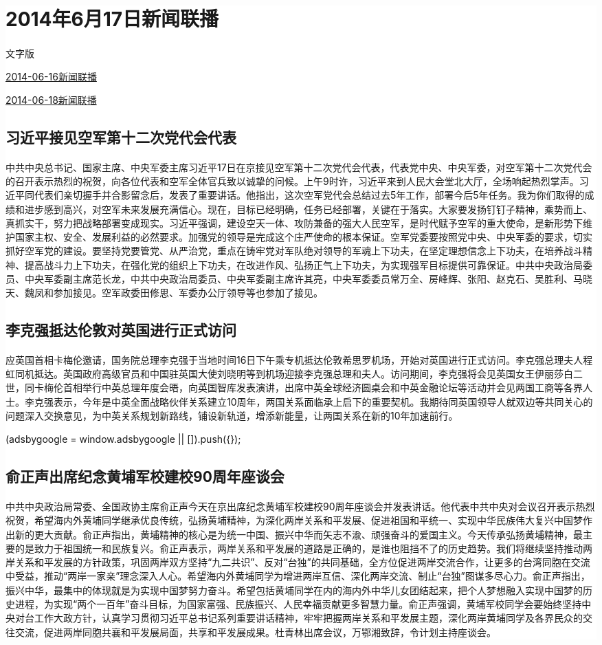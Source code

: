 







# 2014年6月17日新闻联播
 文字版








[2014-06-16新闻联播](/xinwenlianbo/20140616)


[2014-06-18新闻联播](/xinwenlianbo/20140618)





## 习近平接见空军第十二次党代会代表


中共中央总书记、国家主席、中央军委主席习近平17日在京接见空军第十二次党代会代表，代表党中央、中央军委，对空军第十二次党代会的召开表示热烈的祝贺，向各位代表和空军全体官兵致以诚挚的问候。上午9时许，习近平来到人民大会堂北大厅，全场响起热烈掌声。习近平同代表们亲切握手并合影留念后，发表了重要讲话。他指出，这次空军党代会总结过去5年工作，部署今后5年任务。我为你们取得的成绩和进步感到高兴，对空军未来发展充满信心。现在，目标已经明确，任务已经部署，关键在于落实。大家要发扬钉钉子精神，乘势而上、真抓实干，努力把战略部署变成现实。习近平强调，建设空天一体、攻防兼备的强大人民空军，是时代赋予空军的重大使命，是新形势下维护国家主权、安全、发展利益的必然要求。加强党的领导是完成这个庄严使命的根本保证。空军党委要按照党中央、中央军委的要求，切实抓好空军党的建设。要坚持党要管党、从严治党，重点在铸牢党对军队绝对领导的军魂上下功夫，在坚定理想信念上下功夫，在培养战斗精神、提高战斗力上下功夫，在强化党的组织上下功夫，在改进作风、弘扬正气上下功夫，为实现强军目标提供可靠保证。中共中央政治局委员、中央军委副主席范长龙，中共中央政治局委员、中央军委副主席许其亮，中央军委委员常万全、房峰辉、张阳、赵克石、吴胜利、马晓天、魏凤和参加接见。空军政委田修思、军委办公厅领导等也参加了接见。


## 李克强抵达伦敦对英国进行正式访问


应英国首相卡梅伦邀请，国务院总理李克强于当地时间16日下午乘专机抵达伦敦希思罗机场，开始对英国进行正式访问。李克强总理夫人程虹同机抵达。英国政府高级官员和中国驻英国大使刘晓明等到机场迎接李克强总理和夫人。访问期间，李克强将会见英国女王伊丽莎白二世，同卡梅伦首相举行中英总理年度会晤，向英国智库发表演讲，出席中英全球经济圆桌会和中英金融论坛等活动并会见两国工商等各界人士。李克强表示，今年是中英全面战略伙伴关系建立10周年，两国关系面临承上启下的重要契机。我期待同英国领导人就双边等共同关心的问题深入交换意见，为中英关系规划新路线，铺设新轨道，增添新能量，让两国关系在新的10年加速前行。





 (adsbygoogle = window.adsbygoogle || []).push({});

 
## 俞正声出席纪念黄埔军校建校90周年座谈会


中共中央政治局常委、全国政协主席俞正声今天在京出席纪念黄埔军校建校90周年座谈会并发表讲话。他代表中共中央对会议召开表示热烈祝贺，希望海内外黄埔同学继承优良传统，弘扬黄埔精神，为深化两岸关系和平发展、促进祖国和平统一、实现中华民族伟大复兴中国梦作出新的更大贡献。俞正声指出，黄埔精神的核心是为统一中国、振兴中华而矢志不渝、顽强奋斗的爱国主义。今天传承弘扬黄埔精神，最主要的是致力于祖国统一和民族复兴。俞正声表示，两岸关系和平发展的道路是正确的，是谁也阻挡不了的历史趋势。我们将继续坚持推动两岸关系和平发展的方针政策，巩固两岸双方坚持“九二共识”、反对“台独”的共同基础，全方位促进两岸交流合作，让更多的台湾同胞在交流中受益，推动“两岸一家亲”理念深入人心。希望海内外黄埔同学为增进两岸互信、深化两岸交流、制止“台独”图谋多尽心力。俞正声指出，振兴中华，最集中的体现就是为实现中国梦努力奋斗。希望包括黄埔同学在内的海内外中华儿女团结起来，把个人梦想融入实现中国梦的历史进程，为实现“两个一百年”奋斗目标，为国家富强、民族振兴、人民幸福贡献更多智慧力量。俞正声强调，黄埔军校同学会要始终坚持中央对台工作大政方针，认真学习贯彻习近平总书记系列重要讲话精神，牢牢把握两岸关系和平发展主题，深化两岸黄埔同学及各界民众的交往交流，促进两岸同胞共襄和平发展局面，共享和平发展成果。杜青林出席会议，万鄂湘致辞，令计划主持座谈会。

